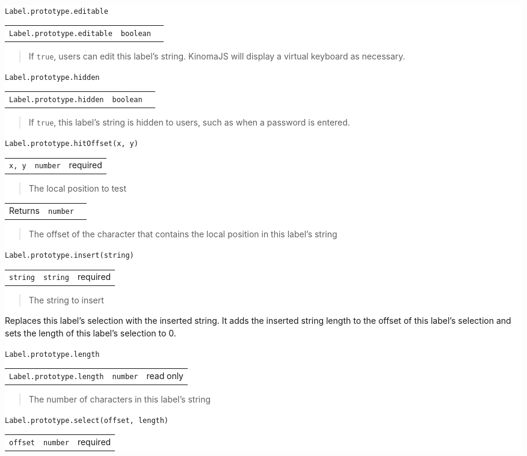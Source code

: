 `Label.prototype.editable`

| | | |
| --- | --- | --- |
| `Label.prototype.editable` | `boolean` | |

> If `true`, users can edit this label’s string. KinomaJS will display a virtual keyboard as necessary.

`Label.prototype.hidden`

| | | |
| --- | --- | --- |
| `Label.prototype.hidden` | `boolean` | |

> If `true`, this label’s string is hidden to users, such as when a password is entered.

`Label.prototype.hitOffset(x, y)`

| | | |
| --- | --- | --- |
| `x, y` | `number` | required |

> The local position to test

| | | |
| --- | --- | --- |
| Returns | `number` | |

> The offset of the character that contains the local position in this label’s string

`Label.prototype.insert(string)`

| | | |
| --- | --- | --- |
| `string` | `string` | required |

> The string to insert

Replaces this label’s selection with the inserted string. It adds the inserted string length to the offset of this label’s selection and sets the length of this label’s selection to 0.

`Label.prototype.length`

| | | |
| --- | --- | --- |
| `Label.prototype.length` | `number` | read only |

> The number of characters in this label’s string
    
`Label.prototype.select(offset, length)`

| | | |
| --- | --- | --- |
| `offset` | `number` | required |
